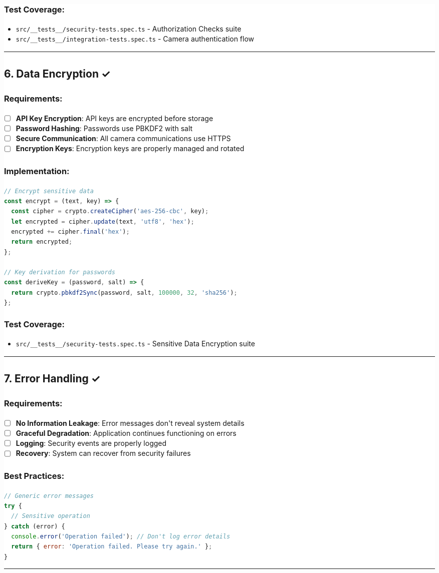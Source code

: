 ```javascript
```

### Test Coverage:
- `src/__tests__/security-tests.spec.ts` - Authorization Checks suite
- `src/__tests__/integration-tests.spec.ts` - Camera authentication flow

---

## 6. Data Encryption ✓

### Requirements:
- [ ] **API Key Encryption**: API keys are encrypted before storage
- [ ] **Password Hashing**: Passwords use PBKDF2 with salt
- [ ] **Secure Communication**: All camera communications use HTTPS
- [ ] **Encryption Keys**: Encryption keys are properly managed and rotated

### Implementation:
```javascript
// Encrypt sensitive data
const encrypt = (text, key) => {
  const cipher = crypto.createCipher('aes-256-cbc', key);
  let encrypted = cipher.update(text, 'utf8', 'hex');
  encrypted += cipher.final('hex');
  return encrypted;
};

// Key derivation for passwords
const deriveKey = (password, salt) => {
  return crypto.pbkdf2Sync(password, salt, 100000, 32, 'sha256');
};
```

### Test Coverage:
- `src/__tests__/security-tests.spec.ts` - Sensitive Data Encryption suite

---

## 7. Error Handling ✓

### Requirements:
- [ ] **No Information Leakage**: Error messages don't reveal system details
- [ ] **Graceful Degradation**: Application continues functioning on errors
- [ ] **Logging**: Security events are properly logged
- [ ] **Recovery**: System can recover from security failures

### Best Practices:
```javascript
// Generic error messages
try {
  // Sensitive operation
} catch (error) {
  console.error('Operation failed'); // Don't log error details
  return { error: 'Operation failed. Please try again.' };
}
```

---
